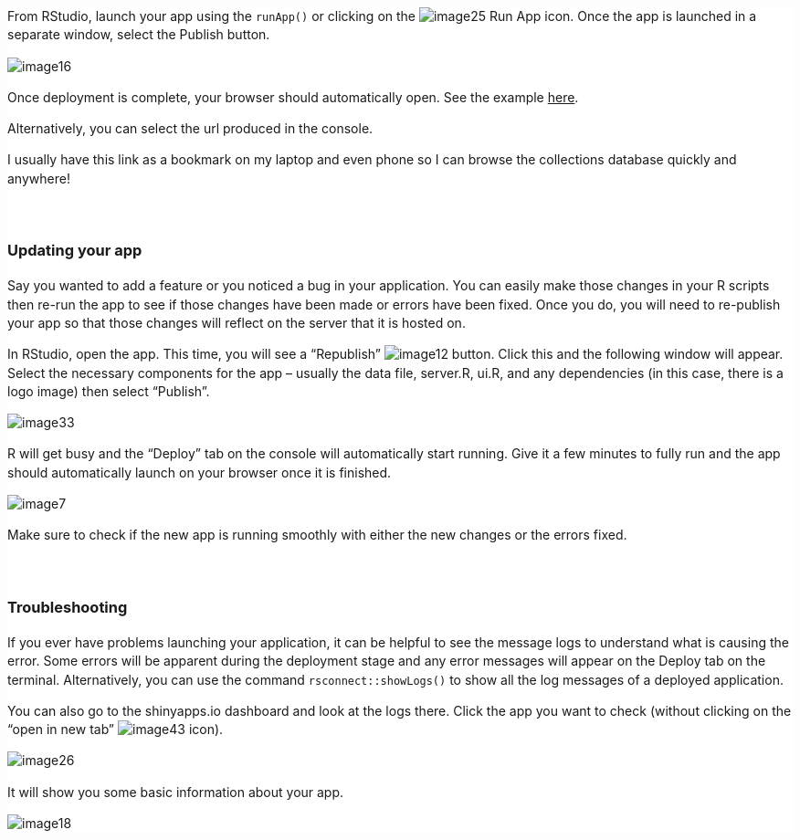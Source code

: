 From RStudio, launch your app using the `runApp()` or clicking on the ![image25](https://github.com/younghasuh/younghasuh.github.io/assets/22403928/141fa475-691e-43e4-af2e-7d2ee67e067d) Run App icon. Once the app is launched in a separate window, select the Publish button.

![image16](https://github.com/younghasuh/younghasuh.github.io/assets/22403928/26583494-0585-4443-b5fb-543f2128ccb0)

Once deployment is complete, your browser should automatically open. See the example [here](https://nhm-birds.shinyapps.io/collectionsapp/).

Alternatively, you can select the url produced in the console.

I usually have this link as a bookmark on my laptop and even phone so I can browse the collections database quickly and anywhere!

<br>

<h3>Updating your app</h3>
Say you wanted to add a feature or you noticed a bug in your application. You can easily make those changes in your R scripts then re-run the app to see if those changes have been made or errors have been fixed. Once you do, you will need to re-publish your app so that those changes will reflect on the server that it is hosted on. 

In RStudio, open the app. This time, you will see a “Republish” ![image12](https://github.com/younghasuh/younghasuh.github.io/assets/22403928/1f6a3688-ecfb-4d93-abb4-810db8999b41) button. Click this and the following window will appear. Select the necessary components for the app – usually the data file, server.R, ui.R, and any dependencies (in this case, there is a logo image) then select “Publish”.

![image33](https://github.com/younghasuh/younghasuh.github.io/assets/22403928/2af52f5f-caf0-4fd4-90bb-056413170d70)

R will get busy and the “Deploy” tab on the console will automatically start running. Give it a few minutes to fully run and the app should automatically launch on your browser once it is finished.

![image7](https://github.com/younghasuh/younghasuh.github.io/assets/22403928/5d88ef94-9a46-4b27-8978-051ca1a84c3f)

Make sure to check if the new app is running smoothly with either the new changes or the errors fixed.

<br>

<h3>Troubleshooting</h3>

If you ever have problems launching your application, it can be helpful to see the message logs to understand what is causing the error. Some errors will be apparent during the deployment stage and any error messages will appear on the Deploy tab on the terminal. Alternatively, you can use the command `rsconnect::showLogs()` to show all the log messages of a deployed application. 

You can also go to the shinyapps.io dashboard and look at the logs there. Click the app you want to check (without clicking on the “open in new tab” ![image43](https://github.com/younghasuh/younghasuh.github.io/assets/22403928/a1ffd25a-56c0-4847-9af7-54cb9b2279ec) icon).

![image26](https://github.com/younghasuh/younghasuh.github.io/assets/22403928/81548b0c-35aa-46a3-a393-a76a53088a25)

It will show you some basic information about your app. 

![image18](https://github.com/younghasuh/younghasuh.github.io/assets/22403928/8c4cdaea-a621-4ac2-a153-94e626fcd53d)
